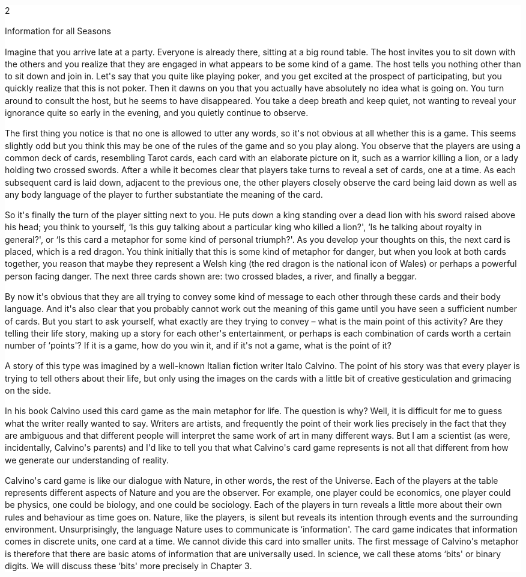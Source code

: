2

Information for all Seasons

Imagine that you arrive late at a party. Everyone is already there, sitting at a big round table. The host invites you to sit down with the others and you realize that they are engaged in what appears to be some kind of a game. The host tells you nothing other than to sit down and join in. Let's say that you quite like playing poker, and you get excited at the prospect of participating, but you quickly realize that this is not poker. Then it dawns on you that you actually have absolutely no idea what is going on. You turn around to consult the host, but he seems to have disappeared. You take a deep breath and keep quiet, not wanting to reveal your ignorance quite so early in the evening, and you quietly continue to observe.

The first thing you notice is that no one is allowed to utter any words, so it's not obvious at all whether this is a game. This seems slightly odd but you think this may be one of the rules of the game and so you play along. You observe that the players are using a common deck of cards, resembling Tarot cards, each card with an elaborate picture on it, such as a warrior killing a lion, or a lady holding two crossed swords. After a while it becomes clear that players take turns to reveal a set of cards, one at a time. As each subsequent card is laid down, adjacent to the previous one, the other players closely observe the card being laid down as well as any body language of the player to further substantiate the meaning of the card.

So it's finally the turn of the player sitting next to you. He puts down a king standing over a dead lion with his sword raised above his head; you think to yourself, ‘Is this guy talking about a particular king who killed a lion?', ‘Is he talking about royalty in general?', or ‘Is this card a metaphor for some kind of personal triumph?'. As you develop your thoughts on this, the next card is placed, which is a red dragon. You think initially that this is some kind of metaphor for danger, but when you look at both cards together, you reason that maybe they represent a Welsh king (the red dragon is the national icon of Wales) or perhaps a powerful person facing danger. The next three cards shown are: two crossed blades, a river, and finally a beggar.

By now it's obvious that they are all trying to convey some kind of message to each other through these cards and their body language. And it's also clear that you probably cannot work out the meaning of this game until you have seen a sufficient number of cards. But you start to ask yourself, what exactly are they trying to convey – what is the main point of this activity? Are they telling their life story, making up a story for each other's entertainment, or perhaps is each combination of cards worth a certain number of ‘points'? If it is a game, how do you win it, and if it's not a game, what is the point of it?

A story of this type was imagined by a well-known Italian fiction writer Italo Calvino. The point of his story was that every player is trying to tell others about their life, but only using the images on the cards with a little bit of creative gesticulation and grimacing on the side.

In his book Calvino used this card game as the main metaphor for life. The question is why? Well, it is difficult for me to guess what the writer really wanted to say. Writers are artists, and frequently the point of their work lies precisely in the fact that they are ambiguous and that different people will interpret the same work of art in many different ways. But I am a scientist (as were, incidentally, Calvino's parents) and I'd like to tell you that what Calvino's card game represents is not all that different from how we generate our understanding of reality.

Calvino's card game is like our dialogue with Nature, in other words, the rest of the Universe. Each of the players at the table represents different aspects of Nature and you are the observer. For example, one player could be economics, one player could be physics, one could be biology, and one could be sociology. Each of the players in turn reveals a little more about their own rules and behaviour as time goes on. Nature, like the players, is silent but reveals its intention through events and the surrounding environment. Unsurprisingly, the language Nature uses to communicate is ‘information'. The card game indicates that information comes in discrete units, one card at a time. We cannot divide this card into smaller units. The first message of Calvino's metaphor is therefore that there are basic atoms of information that are universally used. In science, we call these atoms ‘bits' or binary digits. We will discuss these ‘bits' more precisely in Chapter 3.
